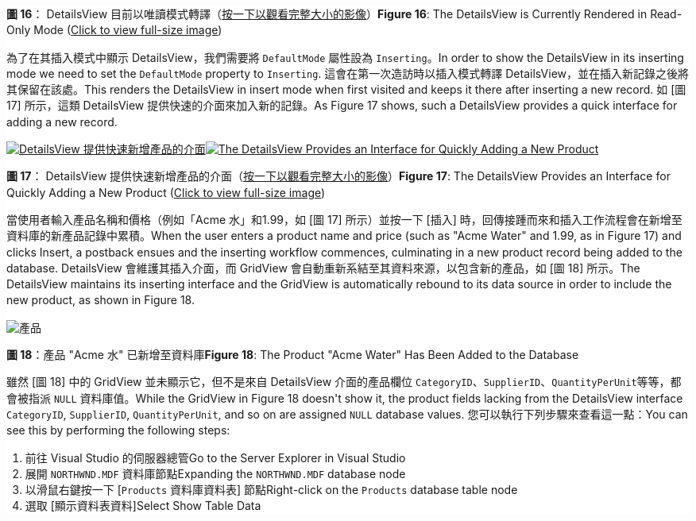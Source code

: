<span data-ttu-id="f7dba-268">**圖 16**： DetailsView 目前以唯讀模式轉譯（[按一下以觀看完整大小的影像](examining-the-events-associated-with-inserting-updating-and-deleting-cs/_static/image48.png)）</span><span class="sxs-lookup"><span data-stu-id="f7dba-268">**Figure 16**: The DetailsView is Currently Rendered in Read-Only Mode ([Click to view full-size image](examining-the-events-associated-with-inserting-updating-and-deleting-cs/_static/image48.png))</span></span>

<span data-ttu-id="f7dba-269">為了在其插入模式中顯示 DetailsView，我們需要將 `DefaultMode` 屬性設為 `Inserting`。</span><span class="sxs-lookup"><span data-stu-id="f7dba-269">In order to show the DetailsView in its inserting mode we need to set the `DefaultMode` property to `Inserting`.</span></span> <span data-ttu-id="f7dba-270">這會在第一次造訪時以插入模式轉譯 DetailsView，並在插入新記錄之後將其保留在該處。</span><span class="sxs-lookup"><span data-stu-id="f7dba-270">This renders the DetailsView in insert mode when first visited and keeps it there after inserting a new record.</span></span> <span data-ttu-id="f7dba-271">如 [圖 17] 所示，這類 DetailsView 提供快速的介面來加入新的記錄。</span><span class="sxs-lookup"><span data-stu-id="f7dba-271">As Figure 17 shows, such a DetailsView provides a quick interface for adding a new record.</span></span>

<span data-ttu-id="f7dba-272">[![DetailsView 提供快速新增產品的介面](examining-the-events-associated-with-inserting-updating-and-deleting-cs/_static/image50.png)](examining-the-events-associated-with-inserting-updating-and-deleting-cs/_static/image49.png)</span><span class="sxs-lookup"><span data-stu-id="f7dba-272">[![The DetailsView Provides an Interface for Quickly Adding a New Product](examining-the-events-associated-with-inserting-updating-and-deleting-cs/_static/image50.png)](examining-the-events-associated-with-inserting-updating-and-deleting-cs/_static/image49.png)</span></span>

<span data-ttu-id="f7dba-273">**圖 17**： DetailsView 提供快速新增產品的介面（[按一下以觀看完整大小的影像](examining-the-events-associated-with-inserting-updating-and-deleting-cs/_static/image51.png)）</span><span class="sxs-lookup"><span data-stu-id="f7dba-273">**Figure 17**: The DetailsView Provides an Interface for Quickly Adding a New Product ([Click to view full-size image](examining-the-events-associated-with-inserting-updating-and-deleting-cs/_static/image51.png))</span></span>

<span data-ttu-id="f7dba-274">當使用者輸入產品名稱和價格（例如「Acme 水」和1.99，如 [圖 17] 所示）並按一下 [插入] 時，回傳接踵而來和插入工作流程會在新增至資料庫的新產品記錄中累積。</span><span class="sxs-lookup"><span data-stu-id="f7dba-274">When the user enters a product name and price (such as "Acme Water" and 1.99, as in Figure 17) and clicks Insert, a postback ensues and the inserting workflow commences, culminating in a new product record being added to the database.</span></span> <span data-ttu-id="f7dba-275">DetailsView 會維護其插入介面，而 GridView 會自動重新系結至其資料來源，以包含新的產品，如 [圖 18] 所示。</span><span class="sxs-lookup"><span data-stu-id="f7dba-275">The DetailsView maintains its inserting interface and the GridView is automatically rebound to its data source in order to include the new product, as shown in Figure 18.</span></span>

![產品](examining-the-events-associated-with-inserting-updating-and-deleting-cs/_static/image52.png)

<span data-ttu-id="f7dba-277">**圖 18**：產品 "Acme 水" 已新增至資料庫</span><span class="sxs-lookup"><span data-stu-id="f7dba-277">**Figure 18**: The Product "Acme Water" Has Been Added to the Database</span></span>

<span data-ttu-id="f7dba-278">雖然 [圖 18] 中的 GridView 並未顯示它，但不是來自 DetailsView 介面的產品欄位 `CategoryID`、`SupplierID`、`QuantityPerUnit`等等，都會被指派 `NULL` 資料庫值。</span><span class="sxs-lookup"><span data-stu-id="f7dba-278">While the GridView in Figure 18 doesn't show it, the product fields lacking from the DetailsView interface `CategoryID`, `SupplierID`, `QuantityPerUnit`, and so on are assigned `NULL` database values.</span></span> <span data-ttu-id="f7dba-279">您可以執行下列步驟來查看這一點：</span><span class="sxs-lookup"><span data-stu-id="f7dba-279">You can see this by performing the following steps:</span></span>

1. <span data-ttu-id="f7dba-280">前往 Visual Studio 的伺服器總管</span><span class="sxs-lookup"><span data-stu-id="f7dba-280">Go to the Server Explorer in Visual Studio</span></span>
2. <span data-ttu-id="f7dba-281">展開 `NORTHWND.MDF` 資料庫節點</span><span class="sxs-lookup"><span data-stu-id="f7dba-281">Expanding the `NORTHWND.MDF` database node</span></span>
3. <span data-ttu-id="f7dba-282">以滑鼠右鍵按一下 [`Products` 資料庫資料表] 節點</span><span class="sxs-lookup"><span data-stu-id="f7dba-282">Right-click on the `Products` database table node</span></span>
4. <span data-ttu-id="f7dba-283">選取 [顯示資料表資料]</span><span class="sxs-lookup"><span data-stu-id="f7dba-283">Select Show Table Data</span></span>
